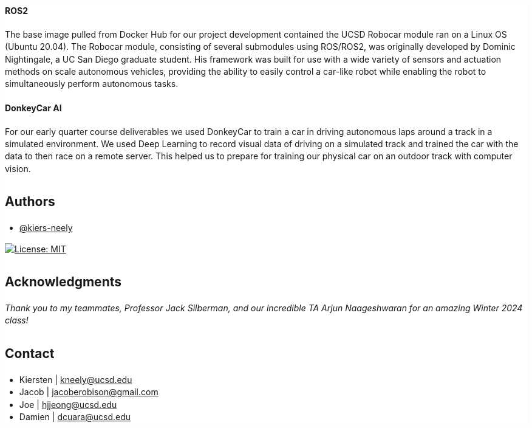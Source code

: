 #### ROS2
The base image pulled from Docker Hub for our project development contained the UCSD Robocar module ran on a Linux OS (Ubuntu 20.04). The Robocar module, consisting of several submodules using ROS/ROS2, was originally developed by Dominic Nightingale, a UC San Diego graduate student. His framework was built for use with a wide variety of sensors and actuation methods on scale autonomous vehicles, providing the ability to easily control a car-like robot while enabling the robot to simultaneously perform autonomous tasks.

#### DonkeyCar AI
For our early quarter course deliverables we used DonkeyCar to train a car in driving autonomous laps around a track in a simulated environment. We used Deep Learning to record visual data of driving on a simulated track and trained the car with the data to then race on a remote server. This helped us to prepare for training our physical car on an outdoor track with computer vision.


## Authors
  - [@kiers-neely](https://github.com/kiers-neely)  


[![License: MIT](https://img.shields.io/badge/License-MIT-yellow.svg)](https://opensource.org/licenses/MIT)


## Acknowledgments
*Thank you to my teammates, Professor Jack Silberman, and our incredible TA Arjun Naageshwaran for an amazing Winter 2024 class!*


## Contact

* Kiersten | kneely@ucsd.edu
* Jacob | jacoberobison@gmail.com 
* Joe | hjjeong@ucsd.edu
* Damien | dcuara@ucsd.edu



